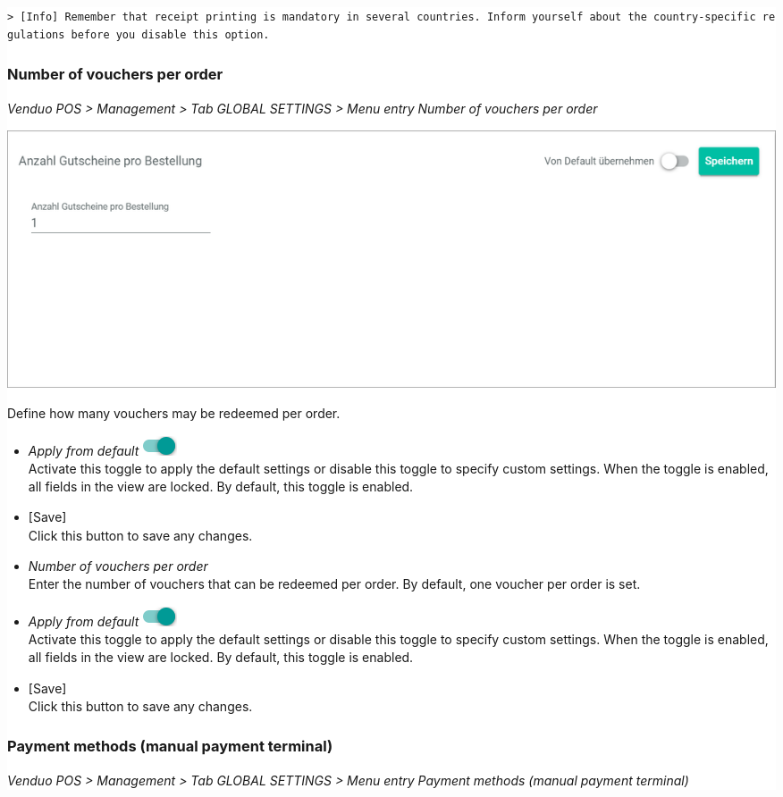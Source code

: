     > [Info] Remember that receipt printing is mandatory in several countries. Inform yourself about the country-specific regulations before you disable this option.


### Number of vouchers per order

*Venduo POS > Management > Tab GLOBAL SETTINGS > Menu entry Number of vouchers per order*

![Number of vouchers per order](../../Assets/Screenshots/POS/Management/GlobalSettings/NumberVoucherPerOrder.png "[Number of vouchers per order]")

Define how many vouchers may be redeemed per order.

- *Apply from default* ![Toggle](../../Assets/Icons/Toggle.png "[Toggle]")     
    Activate this toggle to apply the default settings or disable this toggle to specify custom settings. When the toggle is enabled, all fields in the view are locked. By default, this toggle is enabled.

- [Save]    
    Click this button to save any changes.

- *Number of vouchers per order*   
    Enter the number of vouchers that can be redeemed per order. By default, one voucher per order is set.

- *Apply from default* ![Toggle](../../Assets/Icons/Toggle.png "[Toggle]")     
    Activate this toggle to apply the default settings or disable this toggle to specify custom settings. When the toggle is enabled, all fields in the view are locked. By default, this toggle is enabled.

- [Save]    
    Click this button to save any changes.


### Payment methods (manual payment terminal)

*Venduo POS > Management > Tab GLOBAL SETTINGS > Menu entry Payment methods (manual payment terminal)*


[comment]: <> (What does it mean?)
[comment]: <> (list of keys is needed) 
[comment]: <> (need information; Is that right?)
[comment]: <> (Is storage shelf name right? Not number of the storage shelf?)
[comment]: <> (Should the country field be mandatory and a drop-down list?)